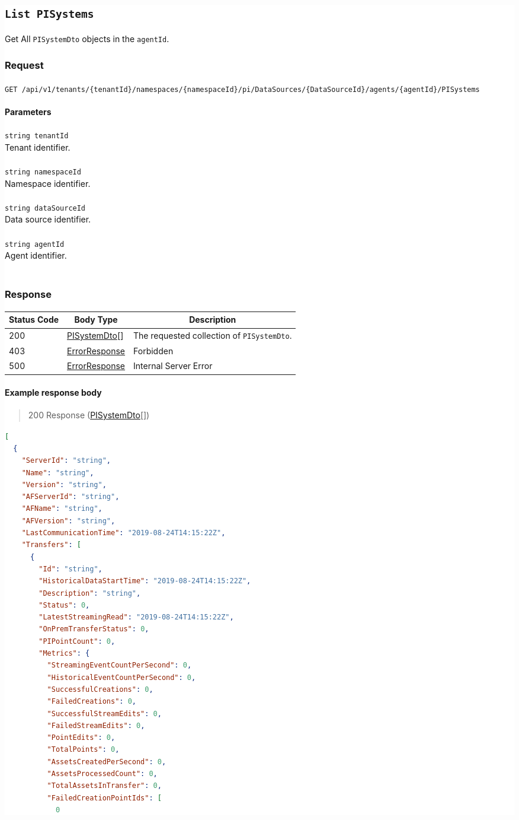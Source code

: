 ## `List PISystems`

<a id="opIdDataSources_List PISystems"></a>

Get All `PISystemDto` objects in the `agentId`.

<h3>Request</h3>

```text 
GET /api/v1/tenants/{tenantId}/namespaces/{namespaceId}/pi/DataSources/{DataSourceId}/agents/{agentId}/PISystems
```

<h4>Parameters</h4>

`string tenantId`
<br/>Tenant identifier.<br/><br/>`string namespaceId`
<br/>Namespace identifier.<br/><br/>`string dataSourceId`
<br/>Data source identifier.<br/><br/>`string agentId`
<br/>Agent identifier.<br/><br/>

<h3>Response</h3>

|Status Code|Body Type|Description|
|---|---|---|
|200|[PISystemDto](#schemapisystemdto)[]|The requested collection of `PISystemDto`.|
|403|[ErrorResponse](#schemaerrorresponse)|Forbidden|
|500|[ErrorResponse](#schemaerrorresponse)|Internal Server Error|

<h4>Example response body</h4>

> 200 Response ([PISystemDto](#schemapisystemdto)[])

```json
[
  {
    "ServerId": "string",
    "Name": "string",
    "Version": "string",
    "AFServerId": "string",
    "AFName": "string",
    "AFVersion": "string",
    "LastCommunicationTime": "2019-08-24T14:15:22Z",
    "Transfers": [
      {
        "Id": "string",
        "HistoricalDataStartTime": "2019-08-24T14:15:22Z",
        "Description": "string",
        "Status": 0,
        "LatestStreamingRead": "2019-08-24T14:15:22Z",
        "OnPremTransferStatus": 0,
        "PIPointCount": 0,
        "Metrics": {
          "StreamingEventCountPerSecond": 0,
          "HistoricalEventCountPerSecond": 0,
          "SuccessfulCreations": 0,
          "FailedCreations": 0,
          "SuccessfulStreamEdits": 0,
          "FailedStreamEdits": 0,
          "PointEdits": 0,
          "TotalPoints": 0,
          "AssetsCreatedPerSecond": 0,
          "AssetsProcessedCount": 0,
          "TotalAssetsInTransfer": 0,
          "FailedCreationPointIds": [
            0
```